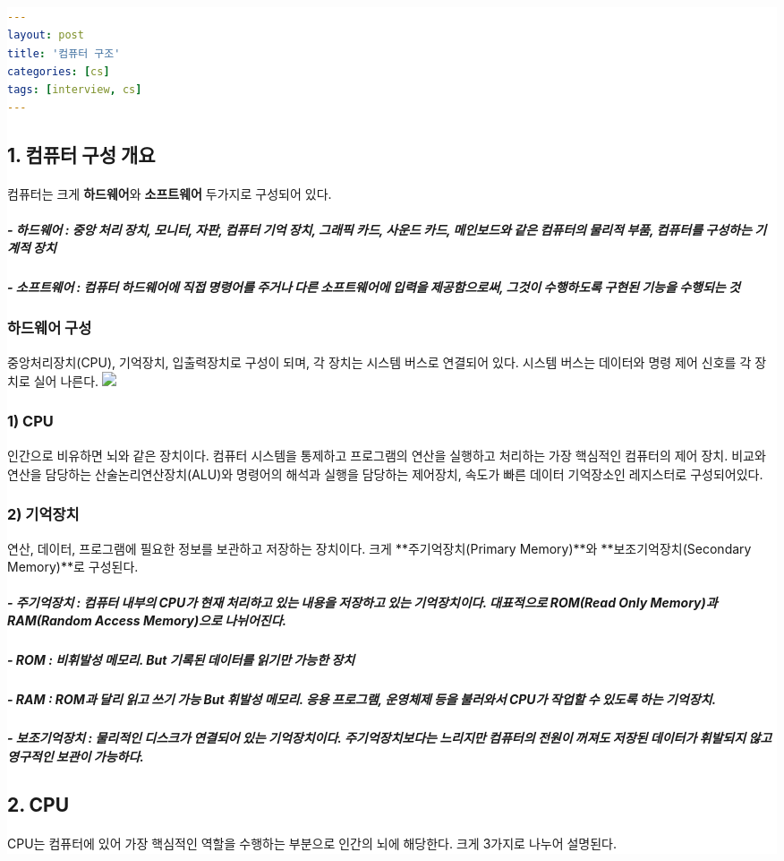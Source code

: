 ```yaml
---
layout: post
title: '컴퓨터 구조'
categories: [cs]
tags: [interview, cs]
---
```


## 1. 컴퓨터 구성 개요

컴퓨터는 크게 **하드웨어**와 **소프트웨어** 두가지로 구성되어 있다.
<br>

##### - 하드웨어 : 중앙 처리 장치, 모니터, 자판, 컴퓨터 기억 장치, 그래픽 카드, 사운드 카드, 메인보드와 같은 컴퓨터의 물리적 부품, 컴퓨터를 구성하는 기계적 장치

##### - 소프트웨어 : 컴퓨터 하드웨어에 직접 명령어를 주거나 다른 소프트웨어에 입력을 제공함으로써, 그것이 수행하도록 구현된 기능을 수행되는 것

### 하드웨어 구성

중앙처리장치(CPU), 기억장치, 입출력장치로 구성이 되며, 각 장치는 시스템 버스로 연결되어 있다. 시스템 버스는 데이터와 명령 제어 신호를 각 장치로 실어 나른다.
<img src="https://user-images.githubusercontent.com/57614563/122339000-73766c80-cf7b-11eb-883e-096fa34caf3c.JPG" width="40%">

### 1) CPU

인간으로 비유하면 뇌와 같은 장치이다.
컴퓨터 시스템을 통제하고 프로그램의 연산을 실행하고 처리하는 가장 핵심적인 컴퓨터의 제어 장치. 비교와 연산을 담당하는 산술논리연산장치(ALU)와 명령어의 해석과 실행을 담당하는 제어장치, 속도가 빠른 데이터 기억장소인 레지스터로 구성되어있다.

### 2) 기억장치

연산, 데이터, 프로그램에 필요한 정보를 보관하고 저장하는 장치이다.
크게 **주기억장치(Primary Memory)**와 **보조기억장치(Secondary Memory)**로 구성된다.

##### - 주기억장치 : 컴퓨터 내부의 CPU가 현재 처리하고 있는 내용을 저장하고 있는 기억장치이다. 대표적으로 ROM(Read Only Memory)과 RAM(Random Access Memory)으로 나뉘어진다.

##### - ROM : 비휘발성 메모리. But 기록된 데이터를 읽기만 가능한 장치

##### - RAM : ROM과 달리 읽고 쓰기 가능 But 휘발성 메모리. 응용 프로그램, 운영체제 등을 불러와서 CPU가 작업할 수 있도록 하는 기억장치.

##### - 보조기억장치 : 물리적인 디스크가 연결되어 있는 기억장치이다. 주기억장치보다는 느리지만 컴퓨터의 전원이 꺼져도 저장된 데이터가 휘발되지 않고 영구적인 보관이 가능하다.

## 2. CPU

CPU는 컴퓨터에 있어 가장 핵심적인 역할을 수행하는 부분으로 인간의 뇌에 해당한다. 크게 3가지로 나누어 설명된다.
